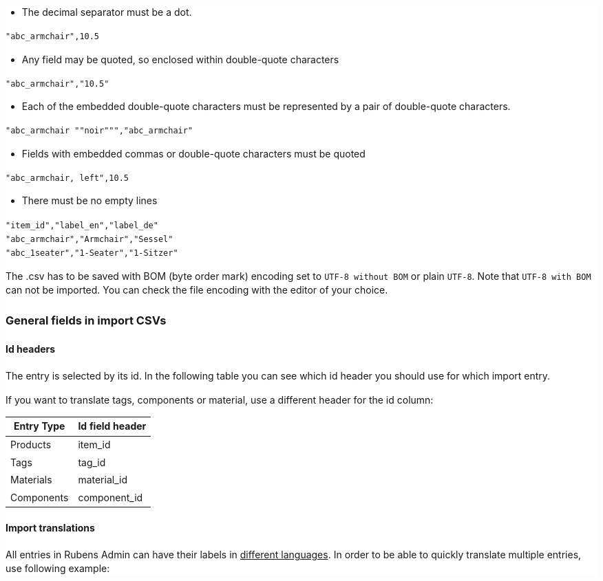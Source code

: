 * The decimal separator must be a dot.

```
"abc_armchair",10.5
```

* Any field may be quoted, so enclosed within double-quote characters

```
"abc_armchair","10.5"
```

* Each of the embedded double-quote characters must be represented by a pair of double-quote characters.

```
"abc_armchair ""noir""","abc_armchair"
```

* Fields with embedded commas or double-quote characters must be quoted

```
"abc_armchair, left",10.5
```

* There must be no empty lines

```
"item_id","label_en","label_de"
"abc_armchair","Armchair","Sessel"
"abc_1seater","1-Seater","1-Sitzer"
```

The .csv has to be saved with BOM (byte order mark) encoding set to `UTF-8 without BOM` or plain `UTF-8`. Note that `UTF-8 with BOM` can not be imported. You can check the file encoding with the editor of your choice.

### General fields in import CSVs

#### Id headers

The entry is selected by its id. In the following table you can see which id header you should use for which import entry.

If you want to translate tags, components or material, use a different header for the id column:

| Entry Type | Id field header |
| ---------- | --------------- |
| Products   | item\_id        |
| Tags       | tag\_id         |
| Materials  | material\_id    |
| Components | component\_id   |

#### Import translations

All entries in Rubens Admin can have their labels in [different languages](https://www.roomle.com/en/documentation/configurator-languages). In order to be able to quickly translate multiple entries, use following example:

